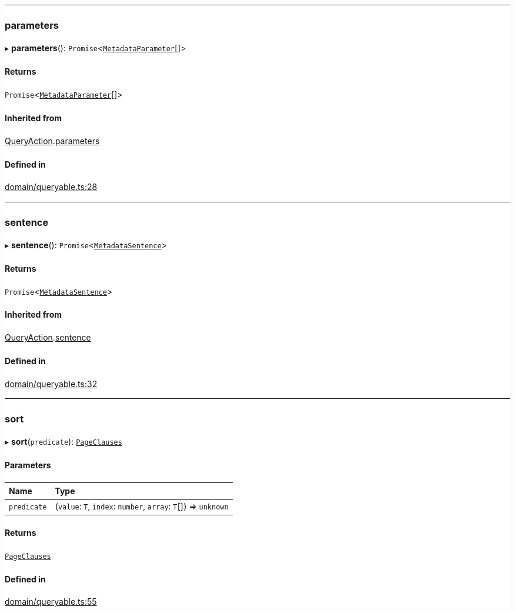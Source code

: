 ___

### parameters

▸ **parameters**(): `Promise`<[`MetadataParameter`](../interfaces/MetadataParameter.md)[]\>

#### Returns

`Promise`<[`MetadataParameter`](../interfaces/MetadataParameter.md)[]\>

#### Inherited from

[QueryAction](QueryAction.md).[parameters](QueryAction.md#parameters)

#### Defined in

[domain/queryable.ts:28](https://github.com/FlavioLionelRita/lambdaorm-client-node/blob/daf068a/src/lib/domain/queryable.ts#L28)

___

### sentence

▸ **sentence**(): `Promise`<[`MetadataSentence`](../interfaces/MetadataSentence.md)\>

#### Returns

`Promise`<[`MetadataSentence`](../interfaces/MetadataSentence.md)\>

#### Inherited from

[QueryAction](QueryAction.md).[sentence](QueryAction.md#sentence)

#### Defined in

[domain/queryable.ts:32](https://github.com/FlavioLionelRita/lambdaorm-client-node/blob/daf068a/src/lib/domain/queryable.ts#L32)

___

### sort

▸ **sort**(`predicate`): [`PageClauses`](PageClauses.md)

#### Parameters

| Name | Type |
| :------ | :------ |
| `predicate` | (`value`: `T`, `index`: `number`, `array`: `T`[]) => `unknown` |

#### Returns

[`PageClauses`](PageClauses.md)

#### Defined in

[domain/queryable.ts:55](https://github.com/FlavioLionelRita/lambdaorm-client-node/blob/daf068a/src/lib/domain/queryable.ts#L55)
